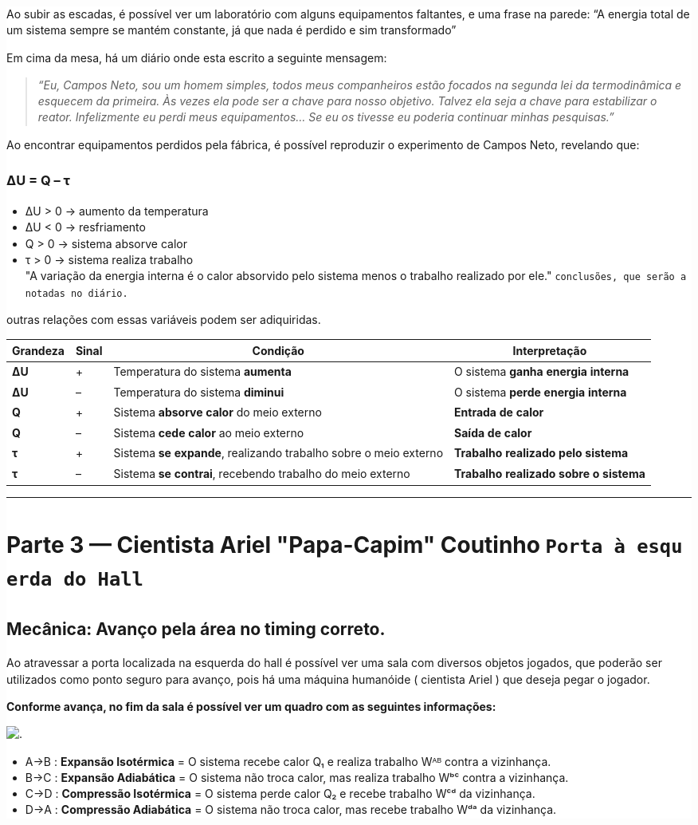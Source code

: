 Ao subir as escadas, é possível ver um laboratório com alguns equipamentos faltantes, e uma frase na parede:
“A energia total de um sistema sempre se mantém constante, já que nada é perdido e sim transformado”

Em cima da mesa, há um diário onde esta escrito a seguinte mensagem:

>*“Eu, Campos Neto, sou um homem simples, todos meus companheiros estão focados na segunda lei da termodinâmica e esquecem da primeira.
Às vezes ela pode ser a chave para nosso objetivo. Talvez ela seja a chave para estabilizar o reator. Infelizmente eu perdi meus equipamentos… 
Se eu os tivesse eu poderia continuar minhas pesquisas.”*

Ao encontrar equipamentos perdidos pela fábrica, é possível reproduzir o experimento de Campos Neto, revelando que:

### ΔU = Q – τ  
 - ΔU > 0 → aumento da temperatura  
 - ΔU < 0 → resfriamento  
 - Q > 0 → sistema absorve calor  
 - τ > 0 → sistema realiza trabalho  
"A variação da energia interna é o calor absorvido pelo sistema menos o trabalho realizado por ele." `conclusões, que serão anotadas no diário.`

outras relações com essas variáveis podem ser adiquiridas.

| Grandeza | Sinal | Condição | Interpretação |
|-----------|--------|-----------|----------------|
| **ΔU** | + | Temperatura do sistema **aumenta** | O sistema **ganha energia interna** |
| **ΔU** | – | Temperatura do sistema **diminui** | O sistema **perde energia interna** |
| **Q** | + | Sistema **absorve calor** do meio externo | **Entrada de calor** |
| **Q** | – | Sistema **cede calor** ao meio externo | **Saída de calor** |
| **τ** | + | Sistema **se expande**, realizando trabalho sobre o meio externo | **Trabalho realizado pelo sistema** |
| **τ** | – | Sistema **se contrai**, recebendo trabalho do meio externo | **Trabalho realizado sobre o sistema** |

---

# Parte 3 — Cientista Ariel "Papa-Capim" Coutinho `Porta à esquerda do Hall`
## Mecânica: Avanço pela área no timing correto.

Ao atravessar a porta localizada na esquerda do hall é possível ver  uma sala com diversos objetos jogados, que poderão ser utilizados como ponto seguro para avanço, pois há uma máquina humanóide ( cientista Ariel ) que deseja pegar o jogador.

**Conforme avança, no fim da sala é possível ver um quadro com as seguintes informações:**

![.](https://realizeeducacao.com.br/wp-content/uploads/2022/01/ciclo-de-carnot-848x480.png)
 - A→B : **Expansão Isotérmica** = O sistema recebe calor Q₁ e realiza trabalho Wᴬᴮ contra a vizinhança.
 - B→C : **Expansão Adiabática** = O sistema não troca calor, mas realiza trabalho Wᵇᶜ contra a vizinhança.
 - C→D : **Compressão Isotérmica** = O sistema perde calor Q₂ e recebe trabalho Wᶜᵈ da vizinhança.
 - D→A : **Compressão Adiabática** = O sistema não troca calor, mas recebe trabalho Wᵈᵃ da vizinhança.
